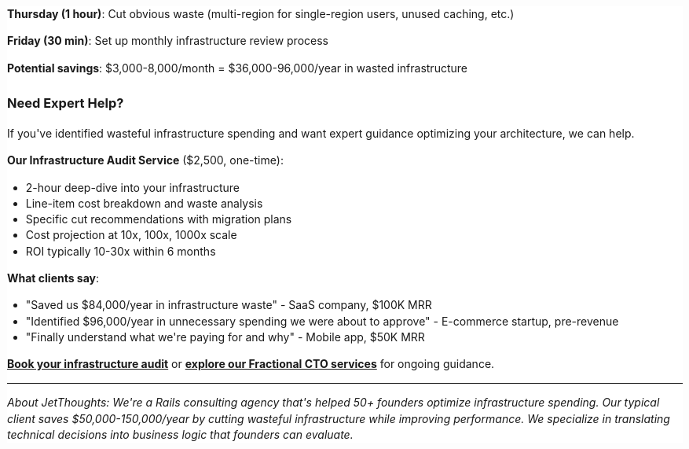 **Thursday (1 hour)**: Cut obvious waste (multi-region for single-region users, unused caching, etc.)

**Friday (30 min)**: Set up monthly infrastructure review process

**Potential savings**: $3,000-8,000/month = $36,000-96,000/year in wasted infrastructure

### Need Expert Help?

If you've identified wasteful infrastructure spending and want expert guidance optimizing your architecture, we can help.

**Our Infrastructure Audit Service** ($2,500, one-time):
- 2-hour deep-dive into your infrastructure
- Line-item cost breakdown and waste analysis
- Specific cut recommendations with migration plans
- Cost projection at 10x, 100x, 1000x scale
- ROI typically 10-30x within 6 months

**What clients say**:
- "Saved us $84,000/year in infrastructure waste" - SaaS company, $100K MRR
- "Identified $96,000/year in unnecessary spending we were about to approve" - E-commerce startup, pre-revenue
- "Finally understand what we're paying for and why" - Mobile app, $50K MRR

[**Book your infrastructure audit**](/contact-us) or [**explore our Fractional CTO services**](/services/fractional-cto) for ongoing guidance.

---

*About JetThoughts: We're a Rails consulting agency that's helped 50+ founders optimize infrastructure spending. Our typical client saves $50,000-150,000/year by cutting wasteful infrastructure while improving performance. We specialize in translating technical decisions into business logic that founders can evaluate.*
